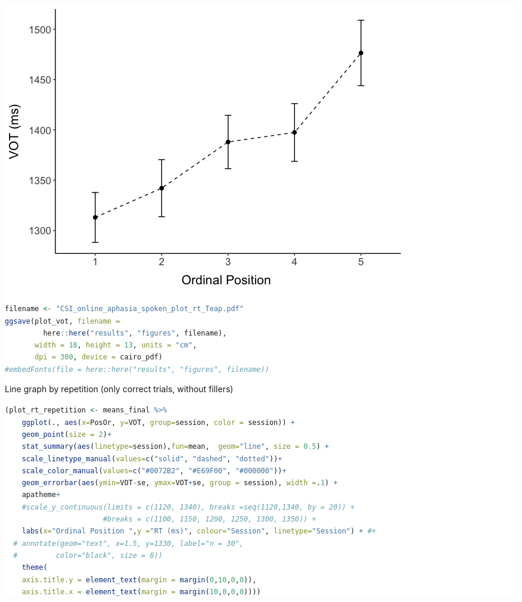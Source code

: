 ![](04_CSI_online_aphasia_spoken_plotting_and_analysis_TeaP_files/figure-gfm/plot_rt-1.png)

``` r
filename <- "CSI_online_aphasia_spoken_plot_rt_Teap.pdf"
ggsave(plot_vot, filename = 
         here::here("results", "figures", filename),
       width = 18, height = 13, units = "cm", 
       dpi = 300, device = cairo_pdf)
#embedFonts(file = here::here("results", "figures", filename))
```

Line graph by repetition (only correct trials, without fillers)

``` r
(plot_rt_repetition <- means_final %>% 
    ggplot(., aes(x=PosOr, y=VOT, group=session, color = session)) +
    geom_point(size = 2)+
    stat_summary(aes(linetype=session),fun=mean,  geom="line", size = 0.5) +
    scale_linetype_manual(values=c("solid", "dashed", "dotted"))+
    scale_color_manual(values=c("#0072B2", "#E69F00", "#000000"))+
    geom_errorbar(aes(ymin=VOT-se, ymax=VOT+se, group = session), width =.1) +
    apatheme+
    #scale_y_continuous(limits = c(1120, 1340), breaks =seq(1120,1340, by = 20)) +
                       #breaks = c(1100, 1150, 1200, 1250, 1300, 1350)) + 
    labs(x="Ordinal Position ",y ="RT (ms)", colour="Session", linetype="Session") + #+
  # annotate(geom="text", x=1.5, y=1330, label="n = 30", 
  #         color="black", size = 8))
    theme(
    axis.title.y = element_text(margin = margin(0,10,0,0)),
    axis.title.x = element_text(margin = margin(10,0,0,0))))
```
